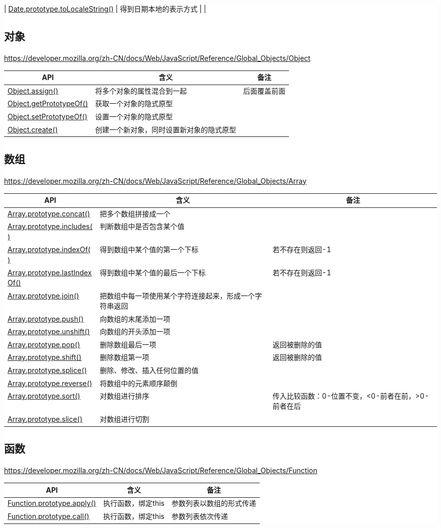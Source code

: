 | [Date.prototype.toLocaleString()](https://developer.mozilla.org/zh-CN/docs/Web/JavaScript/Reference/Global_Objects/Date/toLocaleString) | 得到日期本地的表示方式 |                          |

## 对象

https://developer.mozilla.org/zh-CN/docs/Web/JavaScript/Reference/Global_Objects/Object

| API                                                          | 含义                                     | 备注         |
| ------------------------------------------------------------ | ---------------------------------------- | ------------ |
| [Object.assign()](https://developer.mozilla.org/zh-CN/docs/Web/JavaScript/Reference/Global_Objects/Object/assign) | 将多个对象的属性混合到一起               | 后面覆盖前面 |
| [Object.getPrototypeOf()](https://developer.mozilla.org/zh-CN/docs/Web/JavaScript/Reference/Global_Objects/Object/getPrototypeOf) | 获取一个对象的隐式原型                   |              |
| [Object.setPrototypeOf()](https://developer.mozilla.org/zh-CN/docs/Web/JavaScript/Reference/Global_Objects/Object/setPrototypeOf) | 设置一个对象的隐式原型                   |              |
| [Object.create()](https://developer.mozilla.org/zh-CN/docs/Web/JavaScript/Reference/Global_Objects/Object/create) | 创建一个新对象，同时设置新对象的隐式原型 |              |

## 数组

https://developer.mozilla.org/zh-CN/docs/Web/JavaScript/Reference/Global_Objects/Array

| API                                                          | 含义                                                   | 备注                                               |
| ------------------------------------------------------------ | ------------------------------------------------------ | -------------------------------------------------- |
| [Array.prototype.concat()](https://developer.mozilla.org/zh-CN/docs/Web/JavaScript/Reference/Global_Objects/Array/concat) | 把多个数组拼接成一个                                   |                                                    |
| [Array.prototype.includes()](https://developer.mozilla.org/zh-CN/docs/Web/JavaScript/Reference/Global_Objects/Array/includes) | 判断数组中是否包含某个值                               |                                                    |
| [Array.prototype.indexOf()](https://developer.mozilla.org/zh-CN/docs/Web/JavaScript/Reference/Global_Objects/Array/indexOf) | 得到数组中某个值的第一个下标                           | 若不存在则返回-1                                   |
| [Array.prototype.lastIndexOf()](https://developer.mozilla.org/zh-CN/docs/Web/JavaScript/Reference/Global_Objects/Array/lastIndexOf) | 得到数组中某个值的最后一个下标                         | 若不存在则返回-1                                   |
| [Array.prototype.join()](https://developer.mozilla.org/zh-CN/docs/Web/JavaScript/Reference/Global_Objects/Array/join) | 把数组中每一项使用某个字符连接起来，形成一个字符串返回 |                                                    |
| [Array.prototype.push()](https://developer.mozilla.org/zh-CN/docs/Web/JavaScript/Reference/Global_Objects/Array/push) | 向数组的末尾添加一项                                   |                                                    |
| [Array.prototype.unshift()](https://developer.mozilla.org/zh-CN/docs/Web/JavaScript/Reference/Global_Objects/Array/unshift) | 向数组的开头添加一项                                   |                                                    |
| [Array.prototype.pop()](https://developer.mozilla.org/zh-CN/docs/Web/JavaScript/Reference/Global_Objects/Array/pop) | 删除数组最后一项                                       | 返回被删除的值                                     |
| [Array.prototype.shift()](https://developer.mozilla.org/zh-CN/docs/Web/JavaScript/Reference/Global_Objects/Array/shift) | 删除数组第一项                                         | 返回被删除的值                                     |
| [Array.prototype.splice()](https://developer.mozilla.org/zh-CN/docs/Web/JavaScript/Reference/Global_Objects/Array/splice) | 删除、修改、插入任何位置的值                           |                                                    |
| [Array.prototype.reverse()](https://developer.mozilla.org/zh-CN/docs/Web/JavaScript/Reference/Global_Objects/Array/reverse) | 将数组中的元素顺序颠倒                                 |                                                    |
| [Array.prototype.sort()](https://developer.mozilla.org/zh-CN/docs/Web/JavaScript/Reference/Global_Objects/Array/sort) | 对数组进行排序                                         | 传入比较函数：0-位置不变，<0-前者在前，>0-前者在后 |
| [Array.prototype.slice()](https://developer.mozilla.org/zh-CN/docs/Web/JavaScript/Reference/Global_Objects/Array/slice) | 对数组进行切割                                         |                                                    |

## 函数

https://developer.mozilla.org/zh-CN/docs/Web/JavaScript/Reference/Global_Objects/Function

| API                                                          | 含义               | 备注                     |
| ------------------------------------------------------------ | ------------------ | ------------------------ |
| [Function.prototype.apply()](https://developer.mozilla.org/zh-CN/docs/Web/JavaScript/Reference/Global_Objects/Function/apply) | 执行函数，绑定this | 参数列表以数组的形式传递 |
| [Function.prototype.call()](https://developer.mozilla.org/zh-CN/docs/Web/JavaScript/Reference/Global_Objects/Function/call) | 执行函数，绑定this | 参数列表依次传递         |

